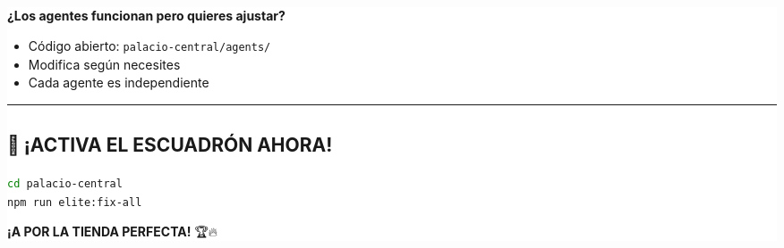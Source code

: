 **¿Los agentes funcionan pero quieres ajustar?**
- Código abierto: `palacio-central/agents/`
- Modifica según necesites
- Cada agente es independiente

---

## 🚀 ¡ACTIVA EL ESCUADRÓN AHORA!

```bash
cd palacio-central
npm run elite:fix-all
```

**¡A POR LA TIENDA PERFECTA!** 🏆🔥
